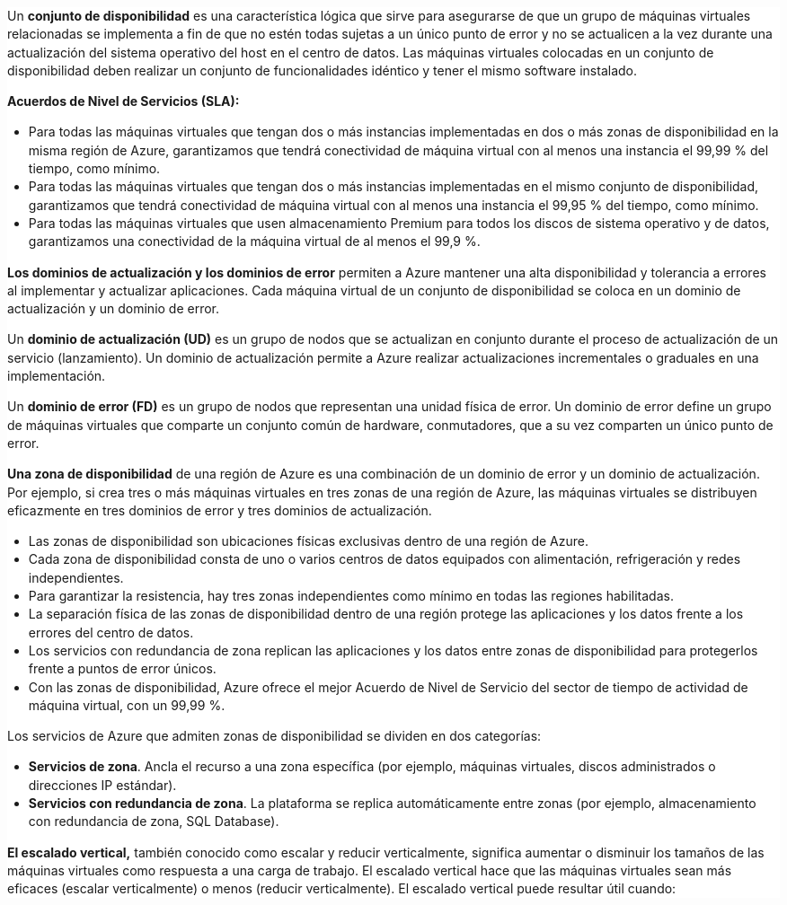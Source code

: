 Un **conjunto de disponibilidad** es una característica lógica que sirve para asegurarse de que un grupo de máquinas virtuales relacionadas se implementa a fin de que no estén todas sujetas a un único punto de error y no se actualicen a la vez durante una actualización del sistema operativo del host en el centro de datos. Las máquinas virtuales colocadas en un conjunto de disponibilidad deben realizar un conjunto de funcionalidades idéntico y tener el mismo software instalado. 

**Acuerdos de Nivel de Servicios (SLA):** 

- Para todas las máquinas virtuales que tengan dos o más instancias implementadas en dos o más zonas de disponibilidad en la misma región de Azure, garantizamos que tendrá conectividad de máquina virtual con al menos una instancia el 99,99 % del tiempo, como mínimo. 
- Para todas las máquinas virtuales que tengan dos o más instancias implementadas en el mismo conjunto de disponibilidad, garantizamos que tendrá conectividad de máquina virtual con al menos una instancia el 99,95 % del tiempo, como mínimo. 
- Para todas las máquinas virtuales que usen almacenamiento Premium para todos los discos de sistema operativo y de datos, garantizamos una conectividad de la máquina virtual de al menos el 99,9 %. 

**Los dominios de actualización y los dominios de error** permiten a Azure mantener una alta disponibilidad y tolerancia a errores al implementar y actualizar aplicaciones. Cada máquina virtual de un conjunto de disponibilidad se coloca en un dominio de actualización y un dominio de error. 

Un **dominio de actualización (UD)** es un grupo de nodos que se actualizan en conjunto durante el proceso de actualización de un servicio (lanzamiento). Un dominio de actualización permite a Azure realizar actualizaciones incrementales o graduales en una implementación. 

Un **dominio de error (FD)** es un grupo de nodos que representan una unidad física de error. Un dominio de error define un grupo de máquinas virtuales que comparte un conjunto común de hardware, conmutadores, que a su vez comparten un único punto de error. 

**Una zona de disponibilidad** de una región de Azure es una combinación de un dominio de error y un dominio de actualización. Por ejemplo, si crea tres o más máquinas virtuales en tres zonas de una región de Azure, las máquinas virtuales se distribuyen eficazmente en tres dominios de error y tres dominios de actualización. 

- Las zonas de disponibilidad son ubicaciones físicas exclusivas dentro de una región de Azure. 
- Cada zona de disponibilidad consta de uno o varios centros de datos equipados con alimentación, refrigeración y redes independientes. 
- Para garantizar la resistencia, hay tres zonas independientes como mínimo en todas las regiones habilitadas. 
- La separación física de las zonas de disponibilidad dentro de una región protege las aplicaciones y los datos frente a los errores del centro de datos. 
- Los servicios con redundancia de zona replican las aplicaciones y los datos entre zonas de disponibilidad para protegerlos frente a puntos de error únicos. 
- Con las zonas de disponibilidad, Azure ofrece el mejor Acuerdo de Nivel de Servicio del sector de tiempo de actividad de máquina virtual, con un 99,99 %. 

Los servicios de Azure que admiten zonas de disponibilidad se dividen en dos categorías: 

- **Servicios de zona**. Ancla el recurso a una zona específica (por ejemplo, máquinas virtuales, discos administrados o direcciones IP estándar). 
- **Servicios con redundancia de zona**. La plataforma se replica automáticamente entre zonas (por ejemplo, almacenamiento con redundancia de zona, SQL Database). 

**El escalado vertical,** también conocido como escalar y reducir verticalmente, significa aumentar o disminuir los tamaños de las máquinas virtuales como respuesta a una carga de trabajo. El escalado vertical hace que las máquinas virtuales sean más eficaces (escalar verticalmente) o menos (reducir verticalmente). El escalado vertical puede resultar útil cuando: 

